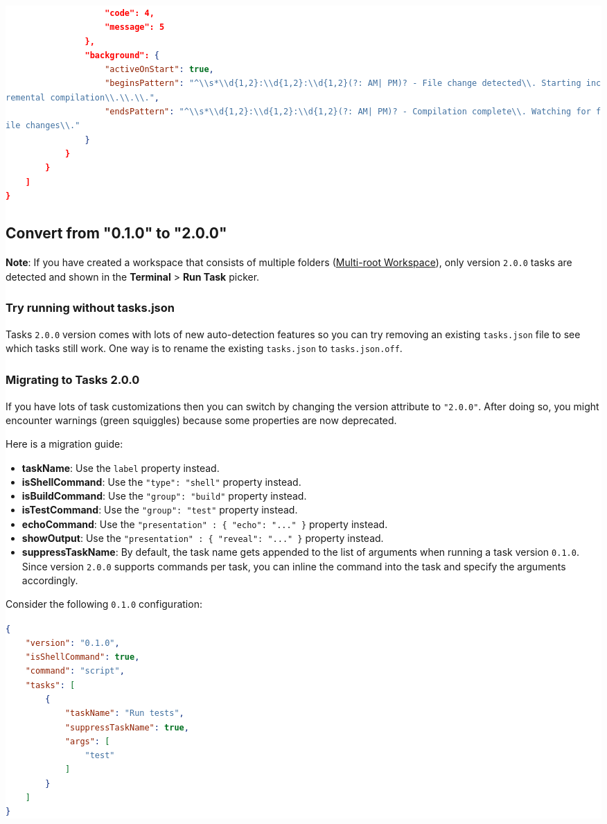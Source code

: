 ```json
                    "code": 4,
                    "message": 5
                },
                "background": {
                    "activeOnStart": true,
                    "beginsPattern": "^\\s*\\d{1,2}:\\d{1,2}:\\d{1,2}(?: AM| PM)? - File change detected\\. Starting incremental compilation\\.\\.\\.",
                    "endsPattern": "^\\s*\\d{1,2}:\\d{1,2}:\\d{1,2}(?: AM| PM)? - Compilation complete\\. Watching for file changes\\."
                }
            }
        }
    ]
}
```

## Convert from "0.1.0" to "2.0.0"

**Note**: If you have created a workspace that consists of multiple folders ([Multi-root Workspace](/docs/editor/multi-root-workspaces.md)), only version `2.0.0` tasks are detected and shown in the **Terminal** > **Run Task** picker.

### Try running without tasks.json

Tasks `2.0.0` version comes with lots of new auto-detection features so you can try removing an existing `tasks.json` file to see which tasks still work. One way is to rename the existing `tasks.json` to `tasks.json.off`.

### Migrating to Tasks 2.0.0

If you have lots of task customizations then you can switch by changing the version attribute to `"2.0.0"`. After doing so, you might encounter warnings (green squiggles) because some properties are now deprecated.

Here is a migration guide:

- **taskName**: Use the `label` property instead.
- **isShellCommand**: Use the `"type": "shell"` property instead.
- **isBuildCommand**: Use the `"group": "build"` property instead.
- **isTestCommand**: Use the `"group": "test"` property instead.
- **echoCommand**: Use the `"presentation" : { "echo": "..." }` property instead.
- **showOutput**: Use the `"presentation" : { "reveal": "..." }` property instead.
- **suppressTaskName**: By default, the task name gets appended to the list of arguments when running a task version `0.1.0`. Since version `2.0.0` supports commands per task, you can inline the command into the task and specify the arguments accordingly.

Consider the following `0.1.0` configuration:

```json
{
    "version": "0.1.0",
    "isShellCommand": true,
    "command": "script",
    "tasks": [
        {
            "taskName": "Run tests",
            "suppressTaskName": true,
            "args": [
                "test"
            ]
        }
    ]
}
```
